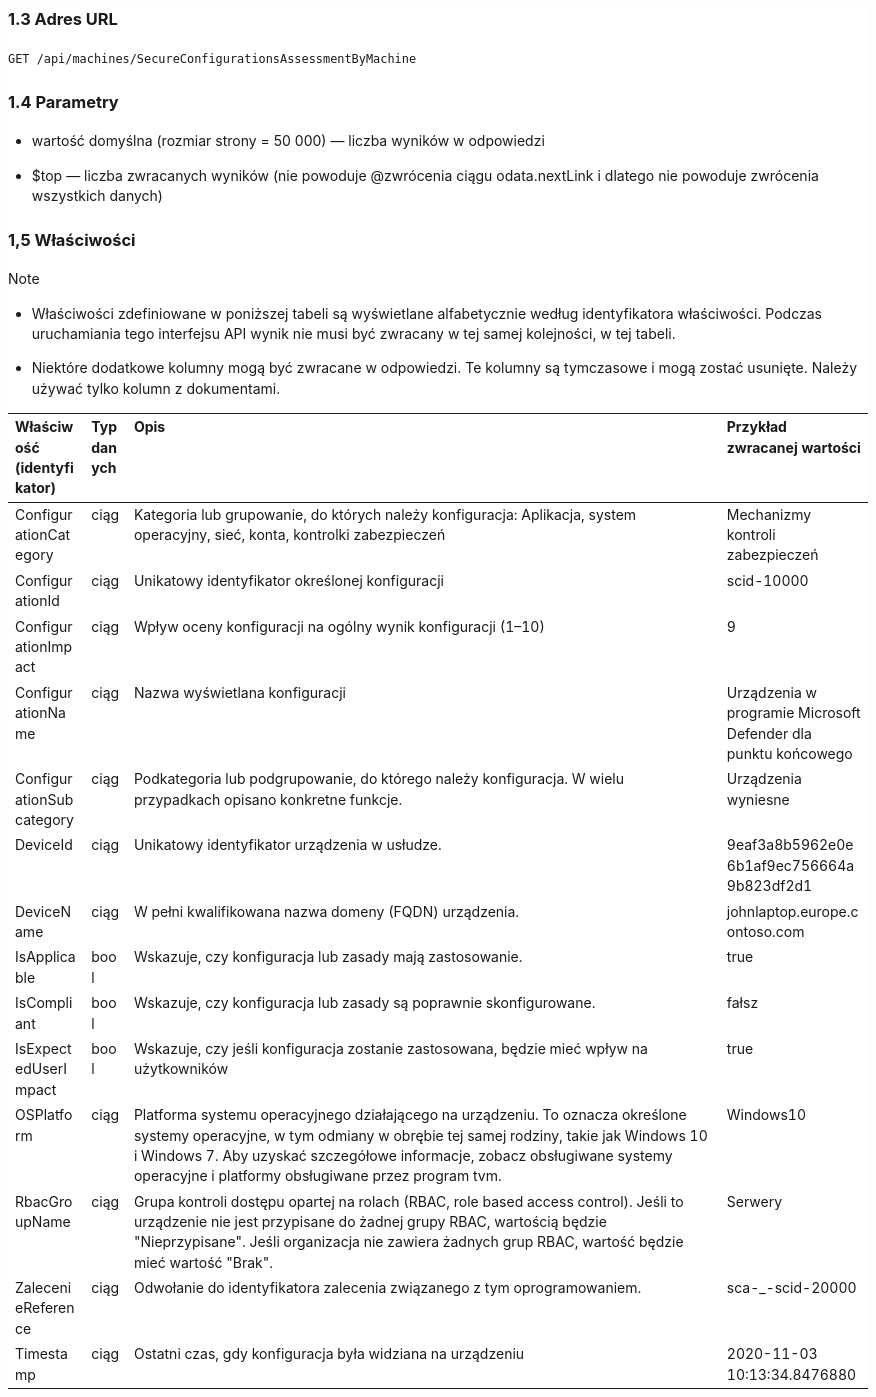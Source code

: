 ### <a name="13-url"></a>1.3 Adres URL

```http
GET /api/machines/SecureConfigurationsAssessmentByMachine
```

### <a name="14-parameters"></a>1.4 Parametry

- wartość domyślna \(rozmiar strony = 50 000\) — liczba wyników w odpowiedzi

- \$top — liczba zwracanych wyników \(nie powoduje \@zwrócenia ciągu odata.nextLink i dlatego nie powoduje zwrócenia wszystkich danych\)

### <a name="15-properties"></a>1,5 Właściwości

>[!Note]
>
>- Właściwości zdefiniowane w poniższej tabeli są wyświetlane alfabetycznie według identyfikatora właściwości.  Podczas uruchamiania tego interfejsu API wynik nie musi być zwracany w tej samej kolejności, w tej tabeli.
>
>- Niektóre dodatkowe kolumny mogą być zwracane w odpowiedzi. Te kolumny są tymczasowe i mogą zostać usunięte. Należy używać tylko kolumn z dokumentami.
>

Właściwość (identyfikator) | Typ danych | Opis | Przykład zwracanej wartości
:---|:---|:---|:---
ConfigurationCategory | ciąg | Kategoria lub grupowanie, do których należy konfiguracja: Aplikacja, system operacyjny, sieć, konta, kontrolki zabezpieczeń | Mechanizmy kontroli zabezpieczeń
ConfigurationId | ciąg | Unikatowy identyfikator określonej konfiguracji | scid-10000
ConfigurationImpact | ciąg | Wpływ oceny konfiguracji na ogólny wynik konfiguracji (1–10) | 9
ConfigurationName | ciąg | Nazwa wyświetlana konfiguracji | Urządzenia w programie Microsoft Defender dla punktu końcowego
ConfigurationSubcategory | ciąg | Podkategoria lub podgrupowanie, do którego należy konfiguracja. W wielu przypadkach opisano konkretne funkcje. | Urządzenia wyniesne
DeviceId | ciąg | Unikatowy identyfikator urządzenia w usłudze. | 9eaf3a8b5962e0e6b1af9ec756664a9b823df2d1
DeviceName | ciąg | W pełni kwalifikowana nazwa domeny (FQDN) urządzenia. | johnlaptop.europe.contoso.com
IsApplicable | bool | Wskazuje, czy konfiguracja lub zasady mają zastosowanie. | true
IsCompliant | bool | Wskazuje, czy konfiguracja lub zasady są poprawnie skonfigurowane. | fałsz
IsExpectedUserImpact | bool | Wskazuje, czy jeśli konfiguracja zostanie zastosowana, będzie mieć wpływ na użytkowników | true
OSPlatform | ciąg | Platforma systemu operacyjnego działającego na urządzeniu. To oznacza określone systemy operacyjne, w tym odmiany w obrębie tej samej rodziny, takie jak Windows 10 i Windows 7. Aby uzyskać szczegółowe informacje, zobacz obsługiwane systemy operacyjne i platformy obsługiwane przez program tvm. | Windows10
RbacGroupName | ciąg | Grupa kontroli dostępu opartej na rolach (RBAC, role based access control). Jeśli to urządzenie nie jest przypisane do żadnej grupy RBAC, wartością będzie "Nieprzypisane". Jeśli organizacja nie zawiera żadnych grup RBAC, wartość będzie mieć wartość "Brak". | Serwery
ZalecenieReference | ciąg | Odwołanie do identyfikatora zalecenia związanego z tym oprogramowaniem. | sca-_-scid-20000
Timestamp | ciąg | Ostatni czas, gdy konfiguracja była widziana na urządzeniu | 2020-11-03 10:13:34.8476880
